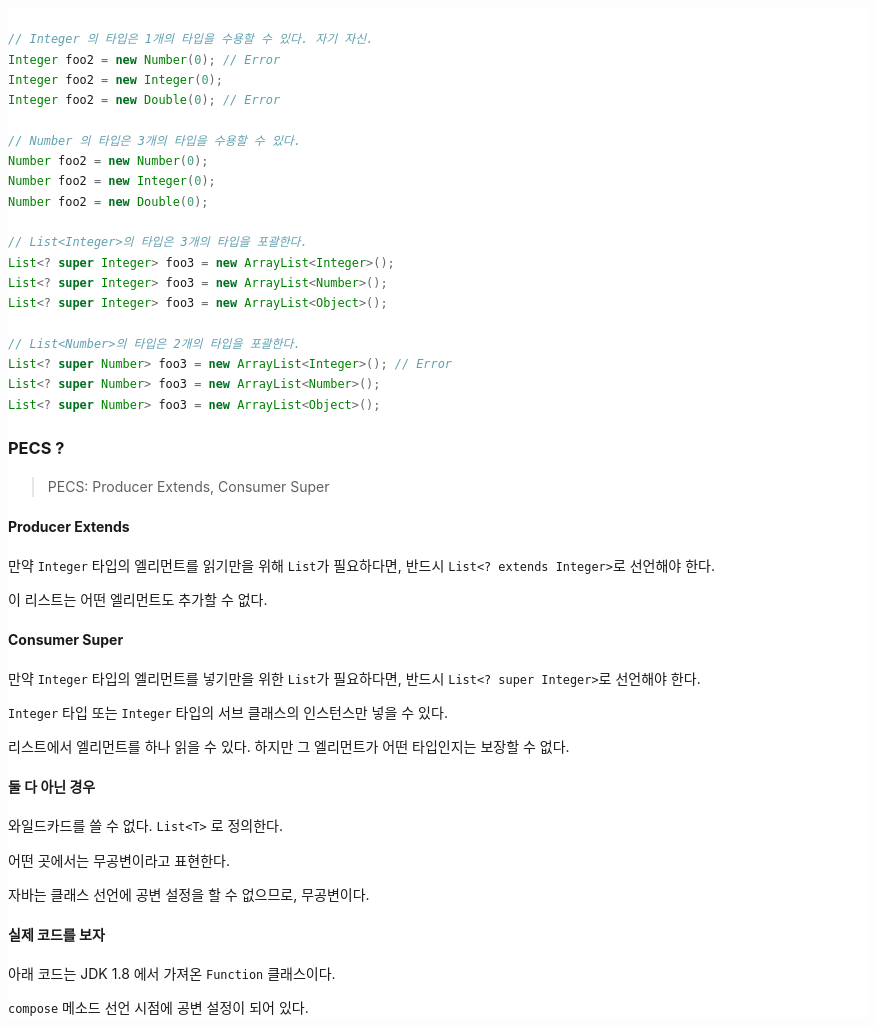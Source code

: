 ``` java

// Integer 의 타입은 1개의 타입을 수용할 수 있다. 자기 자신.
Integer foo2 = new Number(0); // Error
Integer foo2 = new Integer(0);
Integer foo2 = new Double(0); // Error

// Number 의 타입은 3개의 타입을 수용할 수 있다.
Number foo2 = new Number(0);
Number foo2 = new Integer(0);
Number foo2 = new Double(0);

// List<Integer>의 타입은 3개의 타입을 포괄한다.
List<? super Integer> foo3 = new ArrayList<Integer>(); 
List<? super Integer> foo3 = new ArrayList<Number>();
List<? super Integer> foo3 = new ArrayList<Object>();

// List<Number>의 타입은 2개의 타입을 포괄한다.
List<? super Number> foo3 = new ArrayList<Integer>(); // Error
List<? super Number> foo3 = new ArrayList<Number>();
List<? super Number> foo3 = new ArrayList<Object>();

```

### PECS ?

> PECS: Producer Extends, Consumer Super

#### Producer Extends

만약 `Integer` 타입의 엘리먼트를 읽기만을 위해 `List`가 필요하다면, 반드시 `List<? extends Integer>`로 선언해야 한다. 

이 리스트는 어떤 엘리먼트도 추가할 수 없다.

#### Consumer Super

만약 `Integer` 타입의 엘리먼트를 넣기만을 위한 `List`가 필요하다면, 반드시 `List<? super Integer>`로 선언해야 한다.

`Integer` 타입 또는 `Integer` 타입의 서브 클래스의 인스턴스만 넣을 수 있다.

리스트에서 엘리먼트를 하나 읽을 수 있다. 하지만 그 엘리먼트가 어떤 타입인지는 보장할 수 없다.

#### 둘 다 아닌 경우

와일드카드를 쓸 수 없다. `List<T>` 로 정의한다.

어떤 곳에서는 무공변이라고 표현한다.

자바는 클래스 선언에 공변 설정을 할 수 없으므로, 무공변이다.


#### 실제 코드를 보자

아래 코드는 JDK 1.8 에서 가져온 `Function` 클래스이다.

`compose` 메소드 선언 시점에 공변 설정이 되어 있다.
